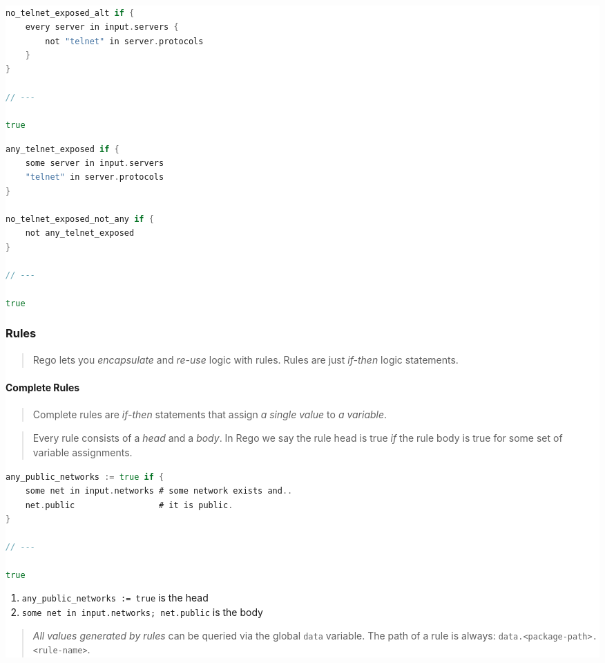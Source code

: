 ```go 
no_telnet_exposed_alt if {
    every server in input.servers {
        not "telnet" in server.protocols
    }
}

// ---

true
```

```go
any_telnet_exposed if {
    some server in input.servers
    "telnet" in server.protocols
}

no_telnet_exposed_not_any if {
    not any_telnet_exposed
}

// ---

true
```

### Rules

> Rego lets you *encapsulate* and *re-use* logic with rules. Rules are just *if-then* logic statements.

#### Complete Rules

> Complete rules are *if-then* statements that assign *a single value* to *a variable*.

> Every rule consists of a *head* and a *body*.
> In Rego we say the rule head is true *if* the rule body is true for some set of variable assignments.

```go
any_public_networks := true if {
    some net in input.networks # some network exists and..
    net.public                 # it is public.
}

// ---

true
```

1. `any_public_networks := true` is the head
2. `some net in input.networks; net.public` is the body

> *All values generated by rules* can be queried via the global `data` variable.
> The path of a rule is always: `data.<package-path>.<rule-name>`.
